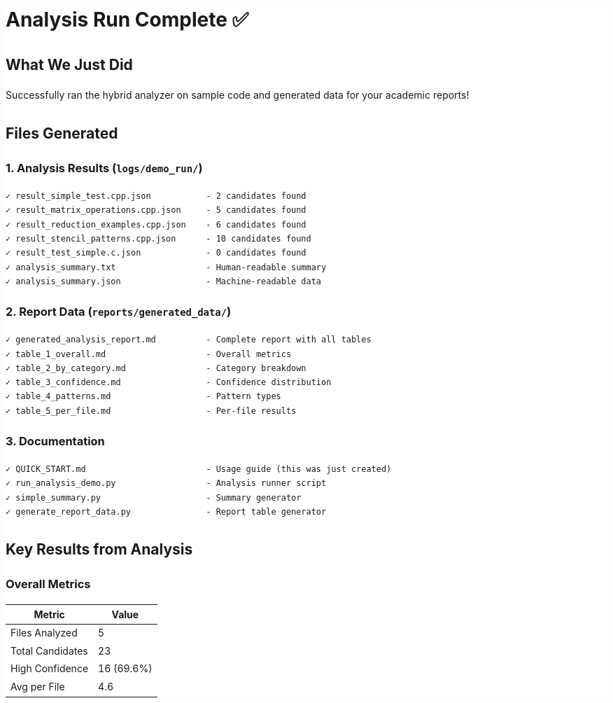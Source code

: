 # Analysis Run Complete ✅

## What We Just Did

Successfully ran the hybrid analyzer on sample code and generated data for your academic reports!

## Files Generated

### 1. Analysis Results (`logs/demo_run/`)
```
✓ result_simple_test.cpp.json           - 2 candidates found
✓ result_matrix_operations.cpp.json     - 5 candidates found
✓ result_reduction_examples.cpp.json    - 6 candidates found
✓ result_stencil_patterns.cpp.json      - 10 candidates found
✓ result_test_simple.c.json             - 0 candidates found
✓ analysis_summary.txt                  - Human-readable summary
✓ analysis_summary.json                 - Machine-readable data
```

### 2. Report Data (`reports/generated_data/`)
```
✓ generated_analysis_report.md          - Complete report with all tables
✓ table_1_overall.md                    - Overall metrics
✓ table_2_by_category.md                - Category breakdown
✓ table_3_confidence.md                 - Confidence distribution
✓ table_4_patterns.md                   - Pattern types
✓ table_5_per_file.md                   - Per-file results
```

### 3. Documentation
```
✓ QUICK_START.md                        - Usage guide (this was just created)
✓ run_analysis_demo.py                  - Analysis runner script
✓ simple_summary.py                     - Summary generator
✓ generate_report_data.py               - Report table generator
```

## Key Results from Analysis

### Overall Metrics
| Metric | Value |
|--------|-------|
| Files Analyzed | 5 |
| Total Candidates | 23 |
| High Confidence | 16 (69.6%) |
| Avg per File | 4.6 |
